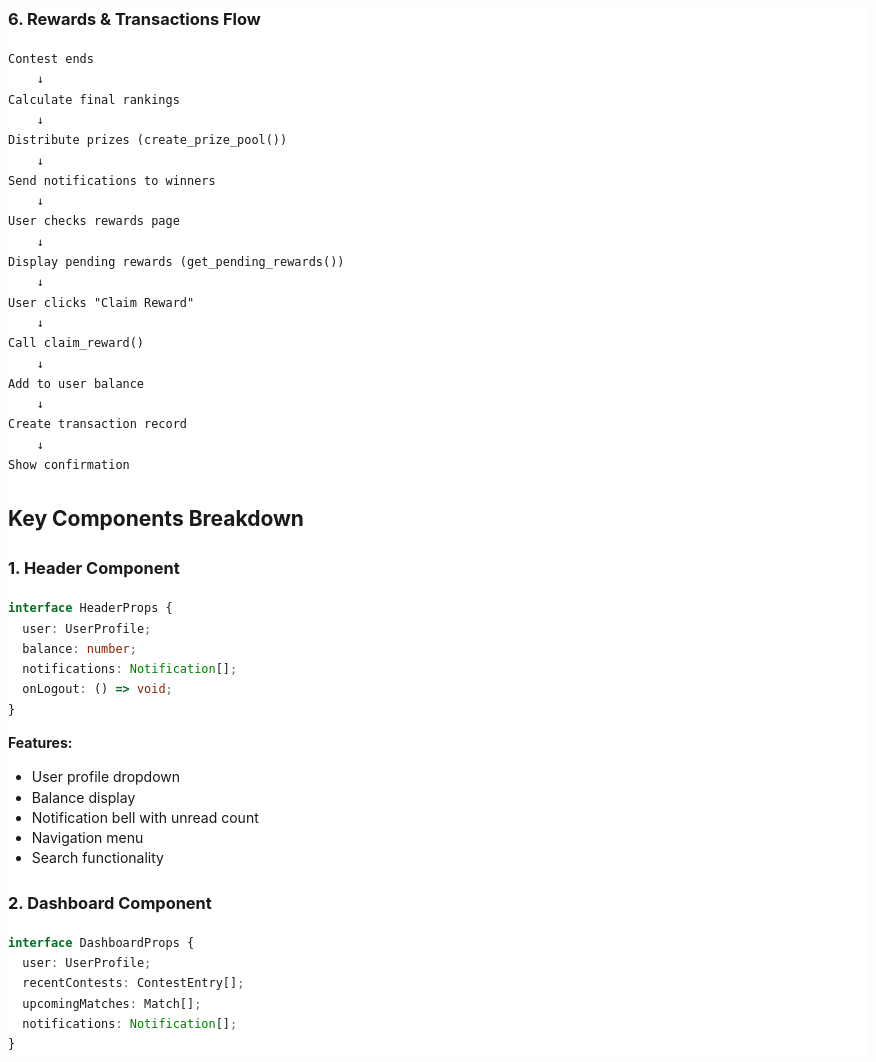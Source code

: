 ### 6. Rewards & Transactions Flow
```
Contest ends
    ↓
Calculate final rankings
    ↓
Distribute prizes (create_prize_pool())
    ↓
Send notifications to winners
    ↓
User checks rewards page
    ↓
Display pending rewards (get_pending_rewards())
    ↓
User clicks "Claim Reward"
    ↓
Call claim_reward()
    ↓
Add to user balance
    ↓
Create transaction record
    ↓
Show confirmation
```

## Key Components Breakdown

### 1. Header Component
```typescript
interface HeaderProps {
  user: UserProfile;
  balance: number;
  notifications: Notification[];
  onLogout: () => void;
}
```

**Features:**
- User profile dropdown
- Balance display
- Notification bell with unread count
- Navigation menu
- Search functionality

### 2. Dashboard Component
```typescript
interface DashboardProps {
  user: UserProfile;
  recentContests: ContestEntry[];
  upcomingMatches: Match[];
  notifications: Notification[];
}
```
